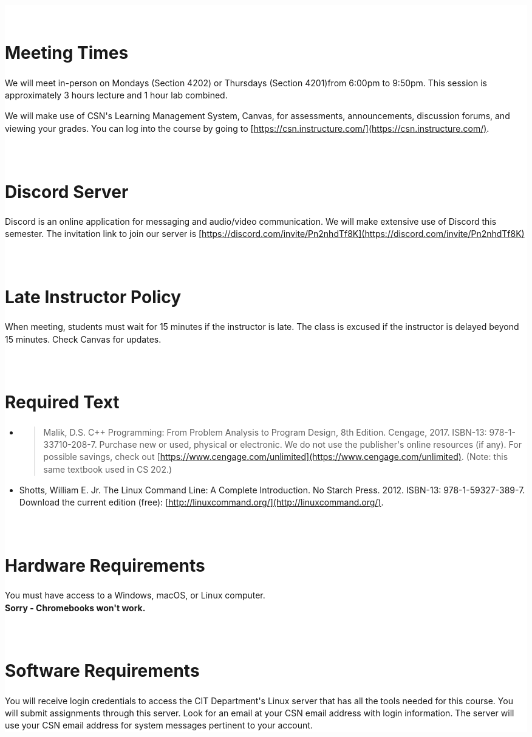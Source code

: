 <br>

# Meeting Times
We will meet in-person on Mondays (Section 4202) or Thursdays (Section 4201)from 6:00pm to 9:50pm. This session is approximately 3 hours lecture and 1 hour lab combined. <br>

We will make use of CSN's Learning Management System, Canvas, for assessments, announcements, discussion forums, and viewing your grades. You can log into the course by going to [https://csn.instructure.com/](https://csn.instructure.com/).

<br>

# Discord Server
Discord is an online application for messaging and audio/video communication. We will make extensive use of Discord this semester. The invitation link to join our server is [https://discord.com/invite/Pn2nhdTf8K](https://discord.com/invite/Pn2nhdTf8K)

<br>

# Late Instructor Policy
When meeting, students must wait for 15 minutes if the instructor is late. The class is excused if the instructor is delayed beyond 15 minutes. Check Canvas for updates.

<br>

# Required Text
- > Malik, D.S. C++ Programming: From Problem Analysis to Program Design, 8th Edition. Cengage, 2017. ISBN-13: 978-1-33710-208-7. Purchase new or used, physical or electronic. We do not use the publisher's online resources (if any). For possible savings, check out [https://www.cengage.com/unlimited](https://www.cengage.com/unlimited). (Note: this same textbook used in CS 202.)
- Shotts, William E. Jr. The Linux Command Line: A Complete Introduction. No Starch Press. 2012. ISBN-13: 978-1-59327-389-7. Download the current edition (free): [http://linuxcommand.org/](http://linuxcommand.org/).

<br>

# Hardware Requirements
You must have access to a Windows, macOS, or Linux computer. <br>
 **Sorry - Chromebooks won't work.**

<br>

# Software Requirements

<p>You will receive login credentials to access the CIT Department's Linux server that has all the tools needed for this course. You will submit assignments through this server. Look for an email at your CSN email address with login information. The server will use your CSN email address for system messages pertinent to your account.</p>
